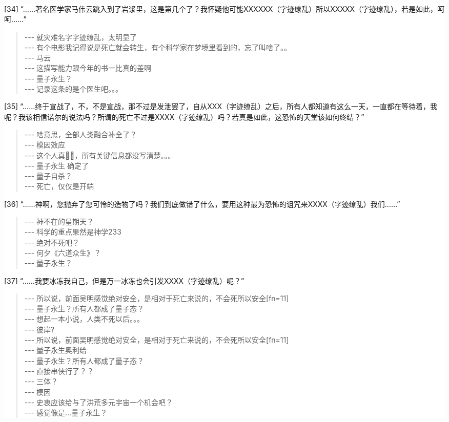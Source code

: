 [34] “……著名医学家马伟云跳入到了岩浆里，这是第几个了？我怀疑他可能XXXXXX（字迹缭乱）所以XXXXX（字迹缭乱），若是如此，呵呵……”
>--- 就灾难名字字迹缭乱，太明显了<br>
>--- 有个电影我记得说是死亡就会转生，有个科学家在梦境里看到的，忘了叫啥了。。<br>
>--- 马云<br>
>--- 这描写能力跟今年的书一比真的差啊<br>
>--- 量子永生？<br>
>--- 记录这条的是个医生吧。。。<br>

[35] “……终于宣战了，不，不是宣战，那不过是发泄罢了，自从XXX（字迹缭乱）之后，所有人都知道有这么一天，一直都在等待着，我呢？我该相信诺尔的说法吗？所谓的死亡不过是XXXX（字迹缭乱）吗？若真是如此，这恐怖的天堂该如何终结？”
>--- 啥意思，全部人类融合补全了？<br>
>--- 模因效应<br>
>--- 这个人真🐂🍺，所有关键信息都没写清楚。。。<br>
>--- 量子永生 确定了<br>
>--- 量子自杀？<br>
>--- 死亡，仅仅是开端<br>

[36] “……神啊，您抛弃了您可怜的造物了吗？我们到底做错了什么，要用这种最为恐怖的诅咒来XXXX（字迹缭乱）我们……”
>--- 神不在的星期天？<br>
>--- 科学的重点果然是神学233<br>
>--- 绝对不死吧？<br>
>--- 何夕《六道众生》？<br>
>--- 量子永生？<br>

[37] “……我要冰冻我自己，但是万一冰冻也会引发XXXX（字迹缭乱）呢？”
>--- 所以说，前面吴明感觉绝对安全，是相对于死亡来说的，不会死所以安全[fn=11]<br>
>--- 量子永生？所有人都成了量子态？<br>
>--- 想起一本小说，人类不死以后。。。<br>
>--- 彼岸?<br>
>--- 所以说，前面吴明感觉绝对安全，是相对于死亡来说的，不会死所以安全[fn=11]<br>
>--- 量子永生奥利给<br>
>--- 量子永生？所有人都成了量子态？<br>
>--- 直接串侠行了？？<br>
>--- 三体？<br>
>--- 模因<br>
>--- 史衷应该给与了洪荒多元宇宙一个机会吧？<br>
>--- 感觉像是...量子永生？<br>
